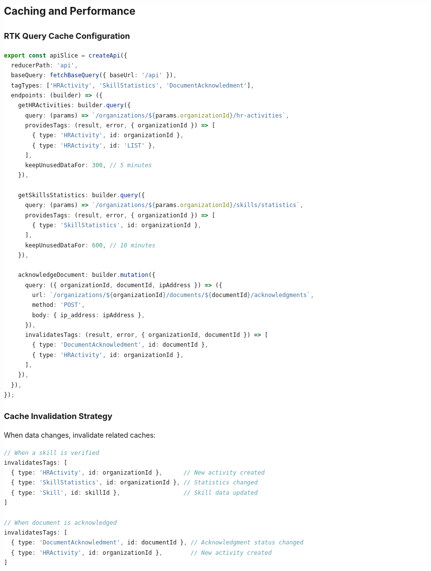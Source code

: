 
## Caching and Performance

### RTK Query Cache Configuration

```typescript
export const apiSlice = createApi({
  reducerPath: 'api',
  baseQuery: fetchBaseQuery({ baseUrl: '/api' }),
  tagTypes: ['HRActivity', 'SkillStatistics', 'DocumentAcknowledment'],
  endpoints: (builder) => ({
    getHRActivities: builder.query({
      query: (params) => `/organizations/${params.organizationId}/hr-activities`,
      providesTags: (result, error, { organizationId }) => [
        { type: 'HRActivity', id: organizationId },
        { type: 'HRActivity', id: 'LIST' },
      ],
      keepUnusedDataFor: 300, // 5 minutes
    }),
    
    getSkillsStatistics: builder.query({
      query: (params) => `/organizations/${params.organizationId}/skills/statistics`,
      providesTags: (result, error, { organizationId }) => [
        { type: 'SkillStatistics', id: organizationId },
      ],
      keepUnusedDataFor: 600, // 10 minutes
    }),
    
    acknowledgeDocument: builder.mutation({
      query: ({ organizationId, documentId, ipAddress }) => ({
        url: `/organizations/${organizationId}/documents/${documentId}/acknowledgments`,
        method: 'POST',
        body: { ip_address: ipAddress },
      }),
      invalidatesTags: (result, error, { organizationId, documentId }) => [
        { type: 'DocumentAcknowledment', id: documentId },
        { type: 'HRActivity', id: organizationId },
      ],
    }),
  }),
});
```

### Cache Invalidation Strategy

When data changes, invalidate related caches:

```typescript
// When a skill is verified
invalidatesTags: [
  { type: 'HRActivity', id: organizationId },      // New activity created
  { type: 'SkillStatistics', id: organizationId }, // Statistics changed
  { type: 'Skill', id: skillId },                  // Skill data updated
]

// When document is acknowledged
invalidatesTags: [
  { type: 'DocumentAcknowledment', id: documentId }, // Acknowledgment status changed
  { type: 'HRActivity', id: organizationId },        // New activity created
]
```
